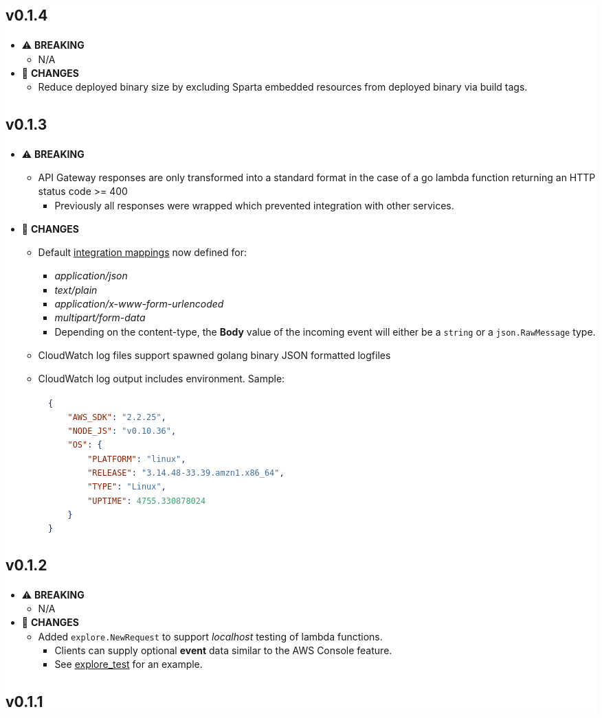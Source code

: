 ## v0.1.4

- :warning: **BREAKING**
  - N/A
- :checkered_flag: **CHANGES**
  - Reduce deployed binary size by excluding Sparta embedded resources from deployed binary via build tags.

## v0.1.3

- :warning: **BREAKING**
  - API Gateway responses are only transformed into a standard format in the case of a go lambda function returning an HTTP status code >= 400
    - Previously all responses were wrapped which prevented integration with other services.
- :checkered_flag: **CHANGES**

  - Default [integration mappings](http://docs.aws.amazon.com/apigateway/latest/developerguide/api-gateway-mapping-template-reference.html) now defined for:
    - _application/json_
    - _text/plain_
    - _application/x-www-form-urlencoded_
    - _multipart/form-data_
    - Depending on the content-type, the **Body** value of the incoming event will either be a `string` or a `json.RawMessage` type.
  - CloudWatch log files support spawned golang binary JSON formatted logfiles
  - CloudWatch log output includes environment. Sample:

    ```JSON
      {
          "AWS_SDK": "2.2.25",
          "NODE_JS": "v0.10.36",
          "OS": {
              "PLATFORM": "linux",
              "RELEASE": "3.14.48-33.39.amzn1.x86_64",
              "TYPE": "Linux",
              "UPTIME": 4755.330878024
          }
      }
    ```

## v0.1.2

- :warning: **BREAKING**
  - N/A
- :checkered_flag: **CHANGES**
  - Added `explore.NewRequest` to support _localhost_ testing of lambda functions.
    - Clients can supply optional **event** data similar to the AWS Console feature.
    - See [explore_test](https://github.com/mweagle/Sparta/blob/master/explore_test.go) for an example.

## v0.1.1
